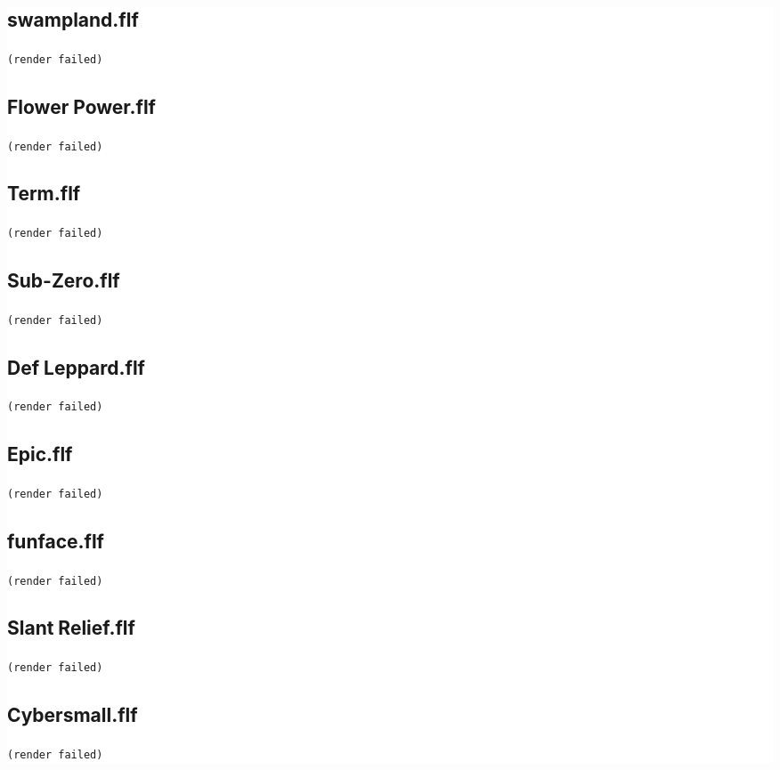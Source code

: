 ## swampland.flf

```
(render failed)
```

## Flower Power.flf

```
(render failed)
```

## Term.flf

```
(render failed)
```

## Sub-Zero.flf

```
(render failed)
```

## Def Leppard.flf

```
(render failed)
```

## Epic.flf

```
(render failed)
```

## funface.flf

```
(render failed)
```

## Slant Relief.flf

```
(render failed)
```

## Cybersmall.flf

```
(render failed)
```
